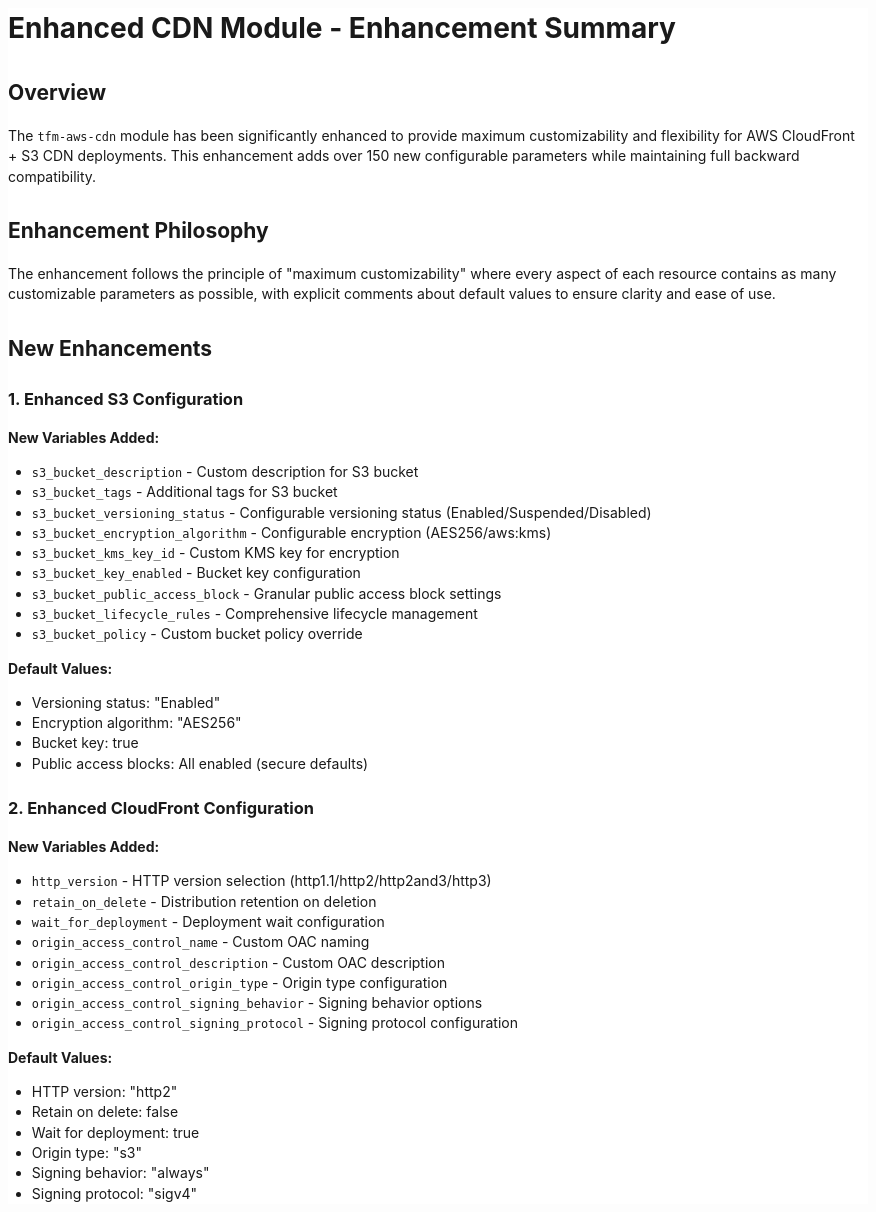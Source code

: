 # Enhanced CDN Module - Enhancement Summary

## Overview

The `tfm-aws-cdn` module has been significantly enhanced to provide maximum customizability and flexibility for AWS CloudFront + S3 CDN deployments. This enhancement adds over 150 new configurable parameters while maintaining full backward compatibility.

## Enhancement Philosophy

The enhancement follows the principle of "maximum customizability" where every aspect of each resource contains as many customizable parameters as possible, with explicit comments about default values to ensure clarity and ease of use.

## New Enhancements

### 1. Enhanced S3 Configuration

**New Variables Added:**
- `s3_bucket_description` - Custom description for S3 bucket
- `s3_bucket_tags` - Additional tags for S3 bucket
- `s3_bucket_versioning_status` - Configurable versioning status (Enabled/Suspended/Disabled)
- `s3_bucket_encryption_algorithm` - Configurable encryption (AES256/aws:kms)
- `s3_bucket_kms_key_id` - Custom KMS key for encryption
- `s3_bucket_key_enabled` - Bucket key configuration
- `s3_bucket_public_access_block` - Granular public access block settings
- `s3_bucket_lifecycle_rules` - Comprehensive lifecycle management
- `s3_bucket_policy` - Custom bucket policy override

**Default Values:**
- Versioning status: "Enabled"
- Encryption algorithm: "AES256"
- Bucket key: true
- Public access blocks: All enabled (secure defaults)

### 2. Enhanced CloudFront Configuration

**New Variables Added:**
- `http_version` - HTTP version selection (http1.1/http2/http2and3/http3)
- `retain_on_delete` - Distribution retention on deletion
- `wait_for_deployment` - Deployment wait configuration
- `origin_access_control_name` - Custom OAC naming
- `origin_access_control_description` - Custom OAC description
- `origin_access_control_origin_type` - Origin type configuration
- `origin_access_control_signing_behavior` - Signing behavior options
- `origin_access_control_signing_protocol` - Signing protocol configuration

**Default Values:**
- HTTP version: "http2"
- Retain on delete: false
- Wait for deployment: true
- Origin type: "s3"
- Signing behavior: "always"
- Signing protocol: "sigv4"
